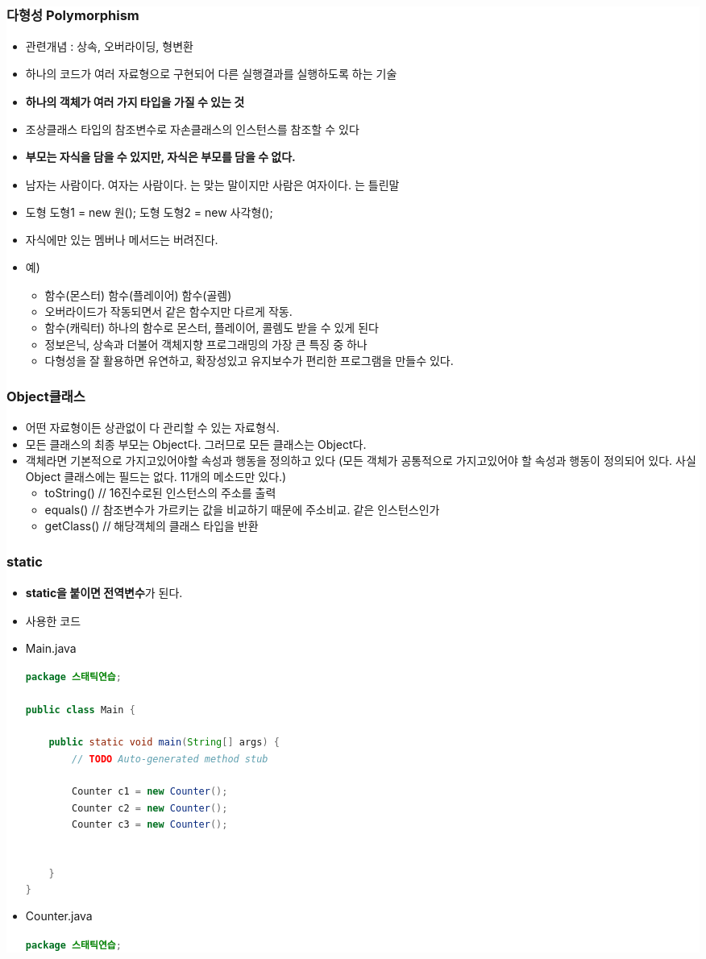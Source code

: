 ### 다형성 Polymorphism

- 관련개념 : 상속, 오버라이딩, 형변환
- 하나의 코드가 여러 자료형으로 구현되어 다른 실행결과를 실행하도록 하는 기술
- **하나의 객체가 여러 가지 타입을 가질 수 있는 것**
- 조상클래스 타입의 참조변수로 자손클래스의 인스턴스를 참조할 수 있다
- **부모는 자식을 담을 수 있지만, 자식은 부모를 담을 수 없다.**
- 남자는 사람이다. 여자는 사람이다. 는 맞는 말이지만 사람은 여자이다. 는 틀린말
- 도형 도형1 = new 원();  도형 도형2 = new 사각형();
- 자식에만 있는 멤버나 메서드는 버려진다.

- 예)
    - 함수(몬스터) 함수(플레이어) 함수(골렘)
    - 오버라이드가 작동되면서 같은 함수지만 다르게 작동.
    - 함수(캐릭터) 하나의 함수로 몬스터, 플레이어, 콜렘도 받을 수 있게 된다
    - 정보은닉, 상속과 더불어 객체지향 프로그래밍의 가장 큰 특징 중 하나
    - 다형성을 잘 활용하면 유연하고, 확장성있고 유지보수가 편리한 프로그램을 만들수 있다.

### Object클래스

- 어떤 자료형이든 상관없이 다 관리할 수 있는 자료형식.
- 모든 클래스의 최종 부모는 Object다. 그러므로 모든 클래스는 Object다.
- 객체라면 기본적으로 가지고있어야할 속성과 행동을 정의하고 있다
(모든 객체가 공통적으로 가지고있어야 할 속성과 행동이 정의되어 있다. 사실 Object 클래스에는 필드는 없다. 11개의 메소드만 있다.)
    - toString()    // 16진수로된 인스턴스의 주소를 출력
    - equals()      // 참조변수가 가르키는 값을 비교하기 때문에 주소비교. 같은 인스턴스인가
    - getClass()  // 해당객체의 클래스 타입을 반환
    

### static

- **static을 붙이면 전역변수**가 된다.

- 사용한 코드
- Main.java
    
    ```java
    package 스태틱연습;
    
    public class Main {
    
    	public static void main(String[] args) {
    		// TODO Auto-generated method stub
    
    		Counter c1 = new Counter();
    		Counter c2 = new Counter();
    		Counter c3 = new Counter();
    		
    		
    	}
    }
    ```
    
- Counter.java
    
    ```java
    package 스태틱연습;
    